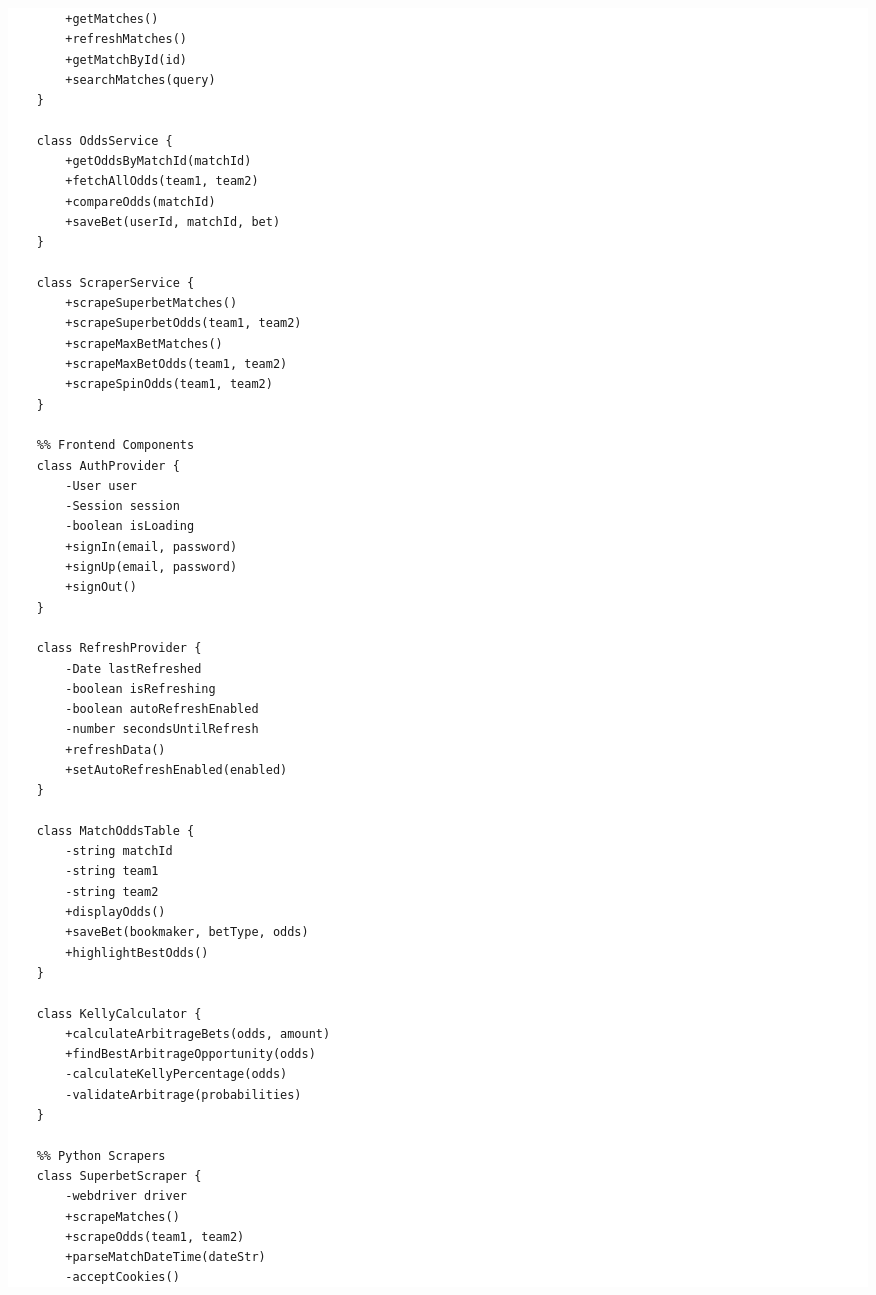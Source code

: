 ```mermaid
        +getMatches()
        +refreshMatches()
        +getMatchById(id)
        +searchMatches(query)
    }

    class OddsService {
        +getOddsByMatchId(matchId)
        +fetchAllOdds(team1, team2)
        +compareOdds(matchId)
        +saveBet(userId, matchId, bet)
    }

    class ScraperService {
        +scrapeSuperbetMatches()
        +scrapeSuperbetOdds(team1, team2)
        +scrapeMaxBetMatches()
        +scrapeMaxBetOdds(team1, team2)
        +scrapeSpinOdds(team1, team2)
    }

    %% Frontend Components
    class AuthProvider {
        -User user
        -Session session
        -boolean isLoading
        +signIn(email, password)
        +signUp(email, password)
        +signOut()
    }

    class RefreshProvider {
        -Date lastRefreshed
        -boolean isRefreshing
        -boolean autoRefreshEnabled
        -number secondsUntilRefresh
        +refreshData()
        +setAutoRefreshEnabled(enabled)
    }

    class MatchOddsTable {
        -string matchId
        -string team1
        -string team2
        +displayOdds()
        +saveBet(bookmaker, betType, odds)
        +highlightBestOdds()
    }

    class KellyCalculator {
        +calculateArbitrageBets(odds, amount)
        +findBestArbitrageOpportunity(odds)
        -calculateKellyPercentage(odds)
        -validateArbitrage(probabilities)
    }

    %% Python Scrapers
    class SuperbetScraper {
        -webdriver driver
        +scrapeMatches()
        +scrapeOdds(team1, team2)
        +parseMatchDateTime(dateStr)
        -acceptCookies()
```